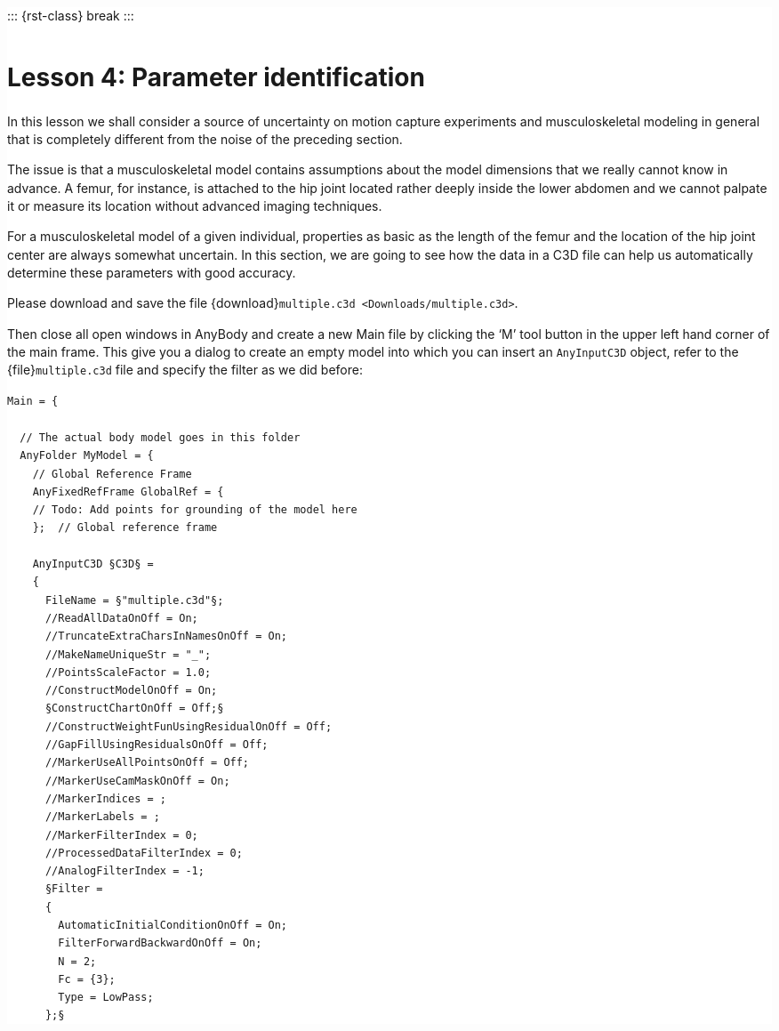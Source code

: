 ::: {rst-class} break
:::

# Lesson 4: Parameter identification

In this lesson we shall consider a source of uncertainty on motion
capture experiments and musculoskeletal modeling in general that is
completely different from the noise of the preceding section.

The issue is that a musculoskeletal model contains assumptions
about the model dimensions that we really cannot know in advance. A femur, for
instance, is attached to the hip joint located rather deeply inside the lower
abdomen and we cannot palpate it or measure its location without advanced
imaging techniques.

For a musculoskeletal model of a given individual, properties as basic as the
length of the femur and the location of the hip joint center are always somewhat
uncertain. In this section, we are going to see how the data in a C3D file can
help us automatically determine these parameters with good accuracy.

Please download and save the file
{download}`multiple.c3d <Downloads/multiple.c3d>`.

Then close all open windows in AnyBody and create a new Main file by
clicking the ‘M’ tool button in the upper left hand corner of the main
frame. This give you a dialog to create an empty model into which you can insert an
`AnyInputC3D` object, refer to the {file}`multiple.c3d` file and specify the
filter as we did before:

```AnyScriptDoc
Main = {

  // The actual body model goes in this folder
  AnyFolder MyModel = {
    // Global Reference Frame
    AnyFixedRefFrame GlobalRef = {
    // Todo: Add points for grounding of the model here
    };  // Global reference frame

    AnyInputC3D §C3D§ =
    {
      FileName = §"multiple.c3d"§;
      //ReadAllDataOnOff = On;
      //TruncateExtraCharsInNamesOnOff = On;
      //MakeNameUniqueStr = "_";
      //PointsScaleFactor = 1.0;
      //ConstructModelOnOff = On;
      §ConstructChartOnOff = Off;§
      //ConstructWeightFunUsingResidualOnOff = Off;
      //GapFillUsingResidualsOnOff = Off;
      //MarkerUseAllPointsOnOff = Off;
      //MarkerUseCamMaskOnOff = On;
      //MarkerIndices = ;
      //MarkerLabels = ;
      //MarkerFilterIndex = 0;
      //ProcessedDataFilterIndex = 0;
      //AnalogFilterIndex = -1;
      §Filter =
      {
        AutomaticInitialConditionOnOff = On;
        FilterForwardBackwardOnOff = On;
        N = 2;
        Fc = {3};
        Type = LowPass;
      };§
```